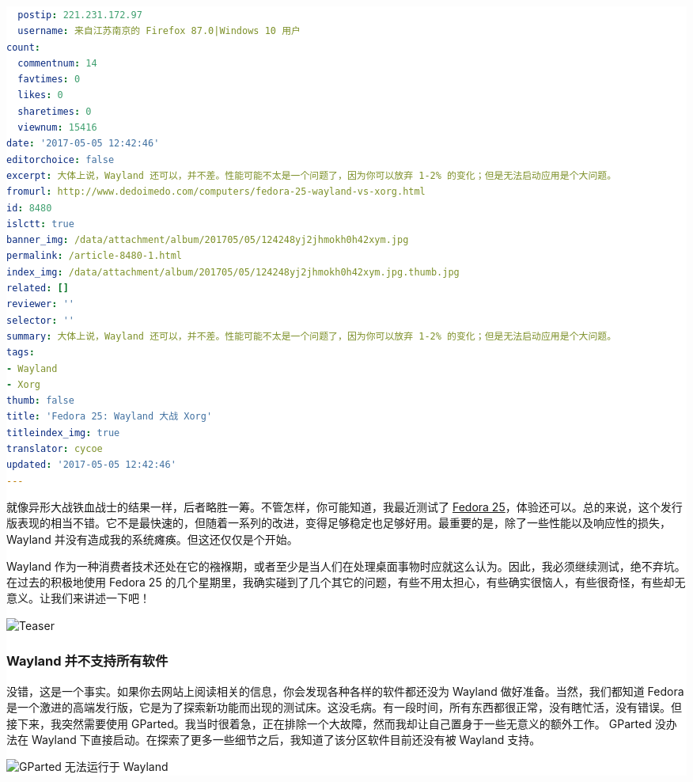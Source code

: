 ```yaml
  postip: 221.231.172.97
  username: 来自江苏南京的 Firefox 87.0|Windows 10 用户
count:
  commentnum: 14
  favtimes: 0
  likes: 0
  sharetimes: 0
  viewnum: 15416
date: '2017-05-05 12:42:46'
editorchoice: false
excerpt: 大体上说，Wayland 还可以，并不差。性能可能不太是一个问题了，因为你可以放弃 1-2% 的变化；但是无法启动应用是个大问题。
fromurl: http://www.dedoimedo.com/computers/fedora-25-wayland-vs-xorg.html
id: 8480
islctt: true
banner_img: /data/attachment/album/201705/05/124248yj2jhmokh0h42xym.jpg
permalink: /article-8480-1.html
index_img: /data/attachment/album/201705/05/124248yj2jhmokh0h42xym.jpg.thumb.jpg
related: []
reviewer: ''
selector: ''
summary: 大体上说，Wayland 还可以，并不差。性能可能不太是一个问题了，因为你可以放弃 1-2% 的变化；但是无法启动应用是个大问题。
tags:
- Wayland
- Xorg
thumb: false
title: 'Fedora 25: Wayland 大战 Xorg'
titleindex_img: true
translator: cycoe
updated: '2017-05-05 12:42:46'
---
```


就像异形大战铁血战士的结果一样，后者略胜一筹。不管怎样，你可能知道，我最近测试了 [Fedora 25](http://www.dedoimedo.com/computers/fedora-25-gnome.html)，体验还可以。总的来说，这个发行版表现的相当不错。它不是最快速的，但随着一系列的改进，变得足够稳定也足够好用。最重要的是，除了一些性能以及响应性的损失，Wayland 并没有造成我的系统瘫痪。但这还仅仅是个开始。


Wayland 作为一种消费者技术还处在它的襁褓期，或者至少是当人们在处理桌面事物时应就这么认为。因此，我必须继续测试，绝不弃坑。在过去的积极地使用 Fedora 25 的几个星期里，我确实碰到了几个其它的问题，有些不用太担心，有些确实很恼人，有些很奇怪，有些却无意义。让我们来讲述一下吧！


![Teaser](/data/attachment/album/201705/05/124248yj2jhmokh0h42xym.jpg)


### Wayland 并不支持所有软件


没错，这是一个事实。如果你去网站上阅读相关的信息，你会发现各种各样的软件都还没为 Wayland 做好准备。当然，我们都知道 Fedora 是一个激进的高端发行版，它是为了探索新功能而出现的测试床。这没毛病。有一段时间，所有东西都很正常，没有瞎忙活，没有错误。但接下来，我突然需要使用 GParted。我当时很着急，正在排除一个大故障，然而我却让自己置身于一些无意义的额外工作。 GParted 没办法在 Wayland 下直接启动。在探索了更多一些细节之后，我知道了该分区软件目前还没有被 Wayland 支持。


![GParted 无法运行于 Wayland](/data/attachment/album/201705/05/124249eohjuol4yb5blaq4.jpg)
